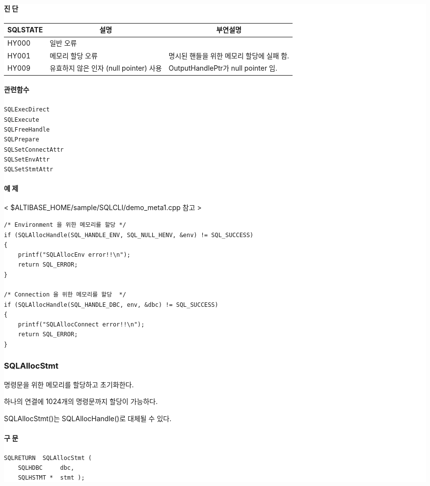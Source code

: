 #### 진 단

| SQLSTATE | 설명                                   | 부연설명                                  |
|----------|----------------------------------------|-------------------------------------------|
| HY000    | 일반 오류                              |                                           |
| HY001    | 메모리 할당 오류                       | 명시된 핸들을 위한 메모리 할당에 실패 함. |
| HY009    | 유효하지 않은 인자 (null pointer) 사용 | OutputHandlePtr가 null pointer 임.        |

#### 관련함수

```
SQLExecDirect
SQLExecute
SQLFreeHandle
SQLPrepare
SQLSetConnectAttr
SQLSetEnvAttr
SQLSetStmtAttr
```

#### 예 제

< $ALTIBASE_HOME/sample/SQLCLI/demo_meta1.cpp 참고 >

```
/* Environment 을 위한 메모리를 할당 */
if (SQLAllocHandle(SQL_HANDLE_ENV, SQL_NULL_HENV, &env) != SQL_SUCCESS)
{
    printf("SQLAllocEnv error!!\n");
    return SQL_ERROR;
}
    
/* Connection 을 위한 메모리를 할당  */
if (SQLAllocHandle(SQL_HANDLE_DBC, env, &dbc) != SQL_SUCCESS)
{   
    printf("SQLAllocConnect error!!\n");
    return SQL_ERROR;
}
```

### SQLAllocStmt

명령문을 위한 메모리를 할당하고 초기화한다.

하나의 연결에 1024개의 명령문까지 할당이 가능하다.

SQLAllocStmt()는 SQLAllocHandle()로 대체될 수 있다.

#### 구 문

```
SQLRETURN  SQLAllocStmt (
	SQLHDBC	    dbc,
	SQLHSTMT *	stmt );
```
